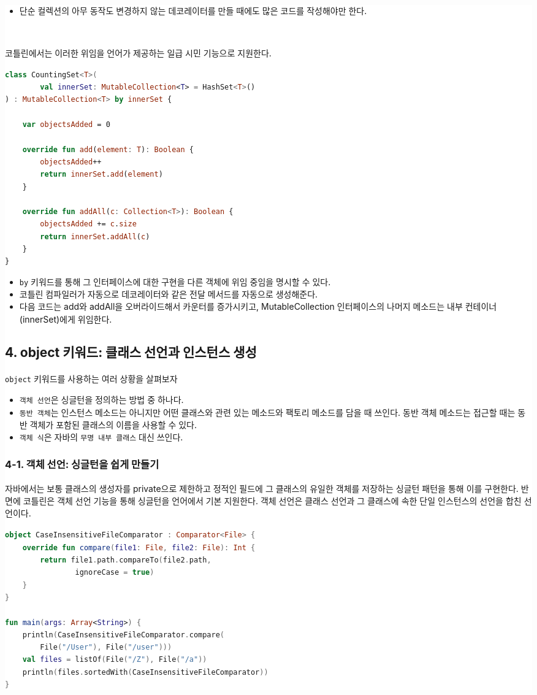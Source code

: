 - 단순 컬렉션의 아무 동작도 변경하지 않는 데코레이터를 만들 때에도 많은 코드를 작성해야만 한다.

<br>

코틀린에서는 이러한 위임을 언어가 제공하는 일급 시민 기능으로 지원한다.

```kotlin
class CountingSet<T>(
        val innerSet: MutableCollection<T> = HashSet<T>()
) : MutableCollection<T> by innerSet {

    var objectsAdded = 0

    override fun add(element: T): Boolean {
        objectsAdded++
        return innerSet.add(element)
    }

    override fun addAll(c: Collection<T>): Boolean {
        objectsAdded += c.size
        return innerSet.addAll(c)
    }
}
```

- `by` 키워드를 통해 그 인터페이스에 대한 구현을 다른 객체에 위임 중임을 명시할 수 있다.
- 코틀린 컴파일러가 자동으로 데코레이터와 같은 전달 메서드를 자동으로 생성해준다.
- 다음 코드는 add와 addAll을 오버라이드해서 카운터를 증가시키고, MutableCollection 인터페이스의 나머지 메소드는 내부 컨테이너(innerSet)에게 위임한다.

## 4. object 키워드: 클래스 선언과 인스턴스 생성

`object` 키워드를 사용하는 여러 상황을 살펴보자

- `객체 선언`은 싱글턴을 정의하는 방법 중 하나다.
- `동반 객체`는 인스턴스 메소드는 아니지만 어떤 클래스와 관련 있는 메소드와 팩토리 메소드를 담을 때 쓰인다. 동반 객체 메소드는 접근할 때는 동반 객체가 포함된 클래스의 이름을 사용할 수 있다.
- `객체 식`은 자바의 `무명 내부 클래스` 대신 쓰인다.

### 4-1. 객체 선언: 싱글턴을 쉽게 만들기

자바에서는 보통 클래스의 생성자를 private으로 제한하고 정적인 필드에 그 클래스의 유일한 객체를 저장하는 싱글턴 패턴을 통해 이를 구현한다. 반면에 코틀린은 객체 선언 기능을 통해 싱글턴을 언어에서 기본 지원한다. 객체 선언은 클래스 선언과 그 클래스에 속한 단일 인스턴스의 선언을 합친 선언이다.

```kotlin
object CaseInsensitiveFileComparator : Comparator<File> {
    override fun compare(file1: File, file2: File): Int {
        return file1.path.compareTo(file2.path,
                ignoreCase = true)
    }
}

fun main(args: Array<String>) {
    println(CaseInsensitiveFileComparator.compare(
        File("/User"), File("/user")))
    val files = listOf(File("/Z"), File("/a"))
    println(files.sortedWith(CaseInsensitiveFileComparator))
}
```
